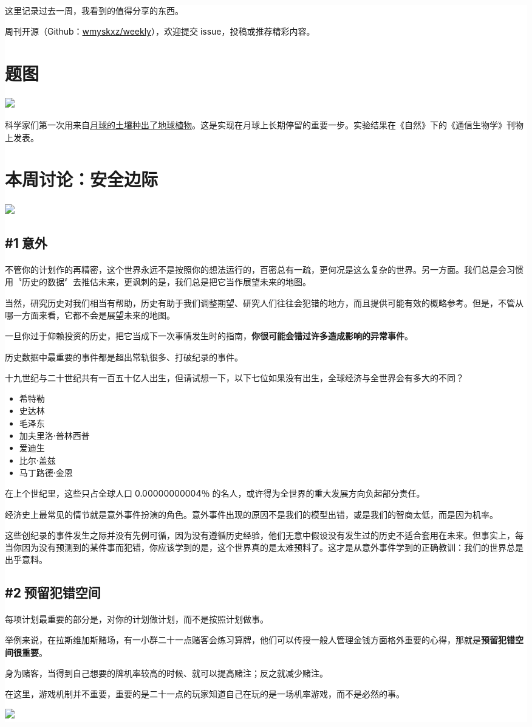 这里记录过去一周，我看到的值得分享的东西。

周刊开源（Github：[wmyskxz/weekly](https://github.com/wmyskxz/weekly)），欢迎提交 issue，投稿或推荐精彩内容。

# 题图

![](https://files.mdnice.com/user/4774/103300c8-0a4a-49f0-9245-99b390458fb9.png)

科学家们第一次用来自[月球的土壤种出了地球植物](https://www.bbc.com/zhongwen/simp/science-61437181 "用月球土壤种出地球植物 —— “小草迈出了一大步”")。这是实现在月球上长期停留的重要一步。实验结果在《自然》下的《通信生物学》刊物上发表。

# 本周讨论：安全边际

![](https://files.mdnice.com/user/4774/5b61c06e-6faf-44e3-973d-c5628c3d2b14.png)

## #1 意外

不管你的计划作的再精密，这个世界永远不是按照你的想法运行的，百密总有一疏，更何况是这么复杂的世界。另一方面。我们总是会习惯用〝历史的数据〞去推估未来，更讽刺的是，我们总是把它当作展望未来的地图。

当然，研究历史对我们相当有帮助，历史有助于我们调整期望、研究人们往往会犯错的地方，而且提供可能有效的概略参考。但是，不管从哪一方面来看，它都不会是展望未来的地图。

一旦你过于仰赖投资的历史，把它当成下一次事情发生时的指南，**你很可能会错过许多造成影响的异常事件**。

历史数据中最重要的事件都是超出常轨很多、打破纪录的事件。

十九世纪与二十世纪共有一百五十亿人出生，但请试想一下，以下七位如果没有出生，全球经济与全世界会有多大的不同？

- 希特勒
- 史达林
- 毛泽东
- 加夫里洛·普林西普
- 爱迪生
- 比尔·盖兹
- 马丁路德·金恩

在上个世纪里，这些只占全球人口 0.00000000004％ 的名人，或许得为全世界的重大发展方向负起部分责任。

经济史上最常见的情节就是意外事件扮演的角色。意外事件出现的原因不是我们的模型出错，或是我们的智商太低，而是因为机率。

这些创纪录的事件发生之际并没有先例可循，因为没有遵循历史经验，他们无意中假设没有发生过的历史不适合套用在未来。但事实上，每当你因为没有预测到的某件事而犯错，你应该学到的是，这个世界真的是太难预料了。这才是从意外事件学到的正确教训：我们的世界总是出乎意料。

## #2 预留犯错空间

每项计划最重要的部分是，对你的计划做计划，而不是按照计划做事。

举例来说，在拉斯维加斯赌场，有一小群二十一点赌客会练习算牌，他们可以传授一般人管理金钱方面格外重要的心得，那就是**预留犯错空间很重要**。

身为赌客，当得到自己想要的牌机率较高的时候、就可以提高赌注；反之就减少赌注。

在这里，游戏机制并不重要，重要的是二十一点的玩家知道自己在玩的是一场机率游戏，而不是必然的事。

![](https://files.mdnice.com/user/4774/db629494-27c4-4e64-afec-be475ec850c7.png)
